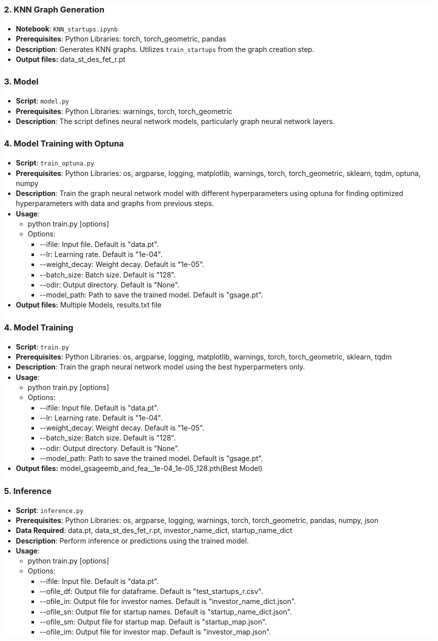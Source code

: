
### 2. KNN Graph Generation
- **Notebook**: `KNN_startups.ipynb`
- **Prerequisites**: Python Libraries: torch, torch_geometric, pandas
- **Description**: Generates KNN graphs. Utilizes `train_startups` from the graph creation step.
- **Output files:**  data_st_des_fet_r.pt

### 3. Model
- **Script**: `model.py`
- **Prerequisites**: Python Libraries: warnings, torch, torch_geometric
- **Description**: The script defines neural network models, particularly graph neural network layers.

### 4. Model Training with Optuna
- **Script**: `train_optuna.py`
- **Prerequisites**: Python Libraries: os, argparse, logging, matplotlib, warnings, torch, torch_geometric, sklearn, tqdm, optuna, numpy
- **Description**: Train the graph neural network model with different hyperparameters using optuna for finding optimized hyperparameters with data and graphs from previous steps.
- **Usage**:
    - python train.py [options]
    - Options:
        - --ifile: Input file. Default is "data.pt".
        - --lr: Learning rate. Default is "1e-04".
        - --weight_decay: Weight decay. Default is "1e-05".
        - --batch_size: Batch size. Default is "128".
        - --odir: Output directory. Default is "None".
        - --model_path: Path to save the trained model. Default is "gsage.pt".
- **Output files:** Multiple Models, results.txt file


### 4. Model Training
- **Script**: `train.py`
- **Prerequisites**: Python Libraries: os, argparse, logging, matplotlib, warnings, torch, torch_geometric, sklearn, tqdm
- **Description**: Train the graph neural network model using the best hyperparmeters only.
- **Usage**:
    - python train.py [options]
    - Options:
        - --ifile: Input file. Default is "data.pt".
        - --lr: Learning rate. Default is "1e-04".
        - --weight_decay: Weight decay. Default is "1e-05".
        - --batch_size: Batch size. Default is "128".
        - --odir: Output directory. Default is "None".
        - --model_path: Path to save the trained model. Default is "gsage.pt".
- **Output files:** model_gsageemb_and_fea__1e-04_1e-05_128.pth(Best Model)


### 5. Inference
- **Script**: `inference.py`
- **Prerequisites**: Python Libraries: os, argparse, logging, warnings, torch, torch_geometric, pandas, numpy, json
- **Data Required**: data.pt, data_st_des_fet_r.pt, investor_name_dict, startup_name_dict
- **Description**: Perform inference or predictions using the trained model.
- **Usage**:
    - python train.py [options]
    - Options:
        - --ifile: Input file. Default is "data.pt".
        - --ofile_df: Output file for dataframe. Default is "test_startups_r.csv".
        - --ofile_in: Output file for investor names. Default is "investor_name_dict.json".
        - --ofile_sn: Output file for startup names. Default is "startup_name_dict.json".
        - --ofile_sm: Output file for startup map. Default is "startup_map.json".
        - --ofile_im: Output file for investor map. Default is "investor_map.json".
